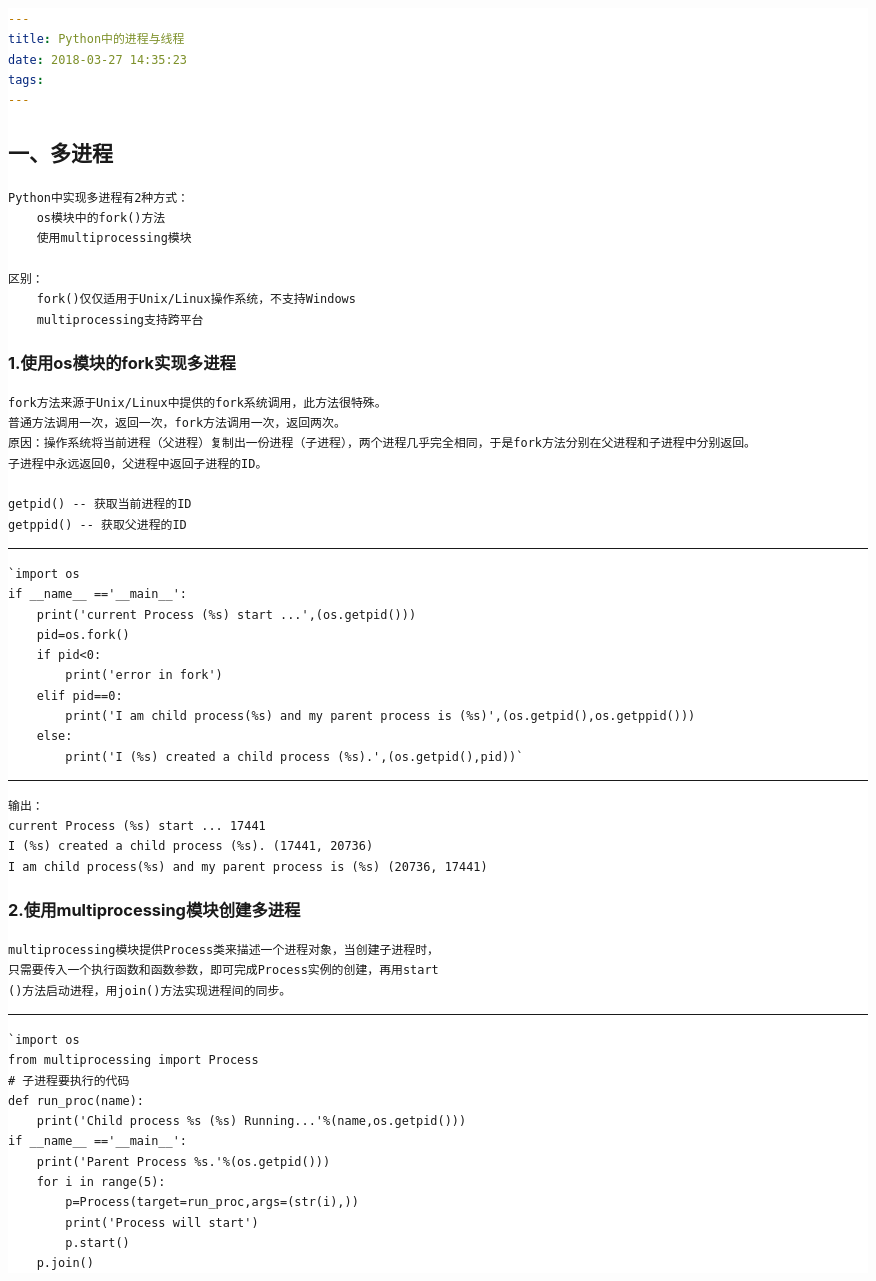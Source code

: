 ```yaml
---
title: Python中的进程与线程
date: 2018-03-27 14:35:23
tags:
---
```

## 一、多进程

	Python中实现多进程有2种方式：
		os模块中的fork()方法
		使用multiprocessing模块

	区别：
		fork()仅仅适用于Unix/Linux操作系统，不支持Windows
		multiprocessing支持跨平台
### 1.使用os模块的fork实现多进程
	fork方法来源于Unix/Linux中提供的fork系统调用，此方法很特殊。
	普通方法调用一次，返回一次，fork方法调用一次，返回两次。
	原因：操作系统将当前进程（父进程）复制出一份进程（子进程），两个进程几乎完全相同，于是fork方法分别在父进程和子进程中分别返回。
	子进程中永远返回0，父进程中返回子进程的ID。

	getpid() -- 获取当前进程的ID
	getppid() -- 获取父进程的ID

----------

    `import os
	if __name__ =='__main__':
	    print('current Process (%s) start ...',(os.getpid()))
	    pid=os.fork()
	    if pid<0:
	        print('error in fork')
	    elif pid==0:
	        print('I am child process(%s) and my parent process is (%s)',(os.getpid(),os.getppid()))
	    else:
	        print('I (%s) created a child process (%s).',(os.getpid(),pid))`

----------
	输出：
	current Process (%s) start ... 17441
	I (%s) created a child process (%s). (17441, 20736)
	I am child process(%s) and my parent process is (%s) (20736, 17441)
### 2.使用multiprocessing模块创建多进程

	multiprocessing模块提供Process类来描述一个进程对象，当创建子进程时，
	只需要传入一个执行函数和函数参数，即可完成Process实例的创建，再用start
	()方法启动进程，用join()方法实现进程间的同步。

----------
	`import os
	from multiprocessing import Process
	# 子进程要执行的代码
	def run_proc(name):
	    print('Child process %s (%s) Running...'%(name,os.getpid()))
	if __name__ =='__main__':
	    print('Parent Process %s.'%(os.getpid()))
	    for i in range(5):
	        p=Process(target=run_proc,args=(str(i),))
	        print('Process will start')
	        p.start()
	    p.join()
